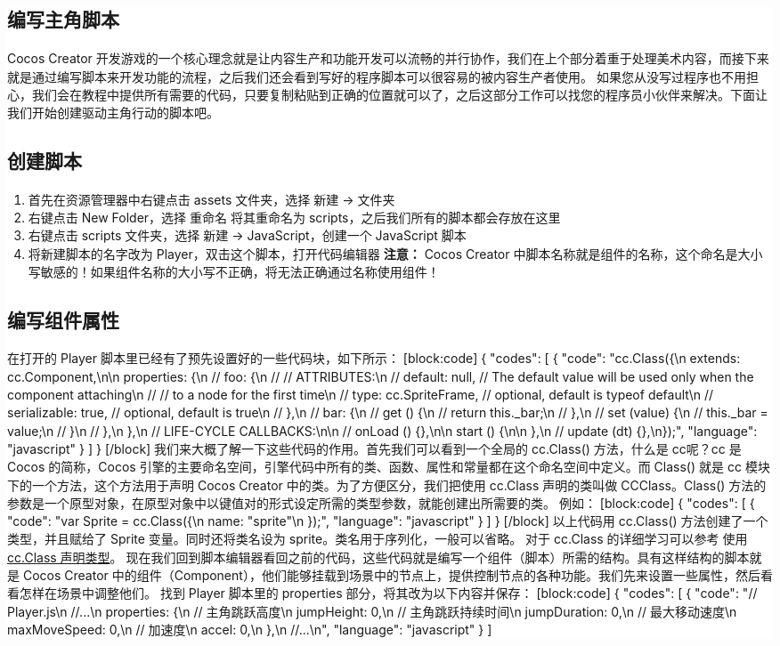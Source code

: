 ## 编写主角脚本
Cocos Creator 开发游戏的一个核心理念就是让内容生产和功能开发可以流畅的并行协作，我们在上个部分着重于处理美术内容，而接下来就是通过编写脚本来开发功能的流程，之后我们还会看到写好的程序脚本可以很容易的被内容生产者使用。
如果您从没写过程序也不用担心，我们会在教程中提供所有需要的代码，只要复制粘贴到正确的位置就可以了，之后这部分工作可以找您的程序员小伙伴来解决。下面让我们开始创建驱动主角行动的脚本吧。

## 创建脚本
1. 首先在资源管理器中右键点击 assets 文件夹，选择 新建 -> 文件夹
2. 右键点击 New Folder，选择 重命名 将其重命名为 scripts，之后我们所有的脚本都会存放在这里
3. 右键点击 scripts 文件夹，选择 新建 -> JavaScript，创建一个 JavaScript 脚本
4. 将新建脚本的名字改为 Player，双击这个脚本，打开代码编辑器
**注意：** Cocos Creator 中脚本名称就是组件的名称，这个命名是大小写敏感的！如果组件名称的大小写不正确，将无法正确通过名称使用组件！

## 编写组件属性
在打开的 Player 脚本里已经有了预先设置好的一些代码块，如下所示：
[block:code]
{
  "codes": [
    {
      "code": "cc.Class({\n    extends: cc.Component,\n\n    properties: {\n        // foo: {\n        //     // ATTRIBUTES:\n        //     default: null,        // The default value will be used only when the component attaching\n        //                           // to a node for the first time\n        //     type: cc.SpriteFrame, // optional, default is typeof default\n        //     serializable: true,   // optional, default is true\n        // },\n        // bar: {\n        //     get () {\n        //         return this._bar;\n        //     },\n        //     set (value) {\n        //         this._bar = value;\n        //     }\n        // },\n    },\n    // LIFE-CYCLE CALLBACKS:\n\n    // onLoad () {},\n\n    start () {\n\n    },\n    // update (dt) {},\n});",
      "language": "javascript"
    }
  ]
}
[/block]
我们来大概了解一下这些代码的作用。首先我们可以看到一个全局的 cc.Class() 方法，什么是 cc呢？cc 是 Cocos 的简称，Cocos 引擎的主要命名空间，引擎代码中所有的类、函数、属性和常量都在这个命名空间中定义。而 Class() 就是 cc 模块下的一个方法，这个方法用于声明 Cocos Creator 中的类。为了方便区分，我们把使用 cc.Class 声明的类叫做 CCClass。Class() 方法的参数是一个原型对象，在原型对象中以键值对的形式设定所需的类型参数，就能创建出所需要的类。
例如：
[block:code]
{
  "codes": [
    {
      "code": "var Sprite = cc.Class({\n        name: \"sprite\"\n    });",
      "language": "javascript"
    }
  ]
}
[/block]
以上代码用 cc.Class() 方法创建了一个类型，并且赋给了 Sprite 变量。同时还将类名设为 sprite。类名用于序列化，一般可以省略。
对于 cc.Class 的详细学习可以参考 使用 [cc.Class 声明类型](http://docs.cocos.com/creator/manual/zh/scripting/class.html)。
现在我们回到脚本编辑器看回之前的代码，这些代码就是编写一个组件（脚本）所需的结构。具有这样结构的脚本就是 Cocos Creator 中的组件（Component），他们能够挂载到场景中的节点上，提供控制节点的各种功能。我们先来设置一些属性，然后看看怎样在场景中调整他们。
找到 Player 脚本里的 properties 部分，将其改为以下内容并保存：
[block:code]
{
  "codes": [
    {
      "code": "// Player.js\n    //...\n    properties: {\n        // 主角跳跃高度\n        jumpHeight: 0,\n        // 主角跳跃持续时间\n        jumpDuration: 0,\n        // 最大移动速度\n        maxMoveSpeed: 0,\n        // 加速度\n        accel: 0,\n    },\n    //...\n",
      "language": "javascript"
    }
  ]